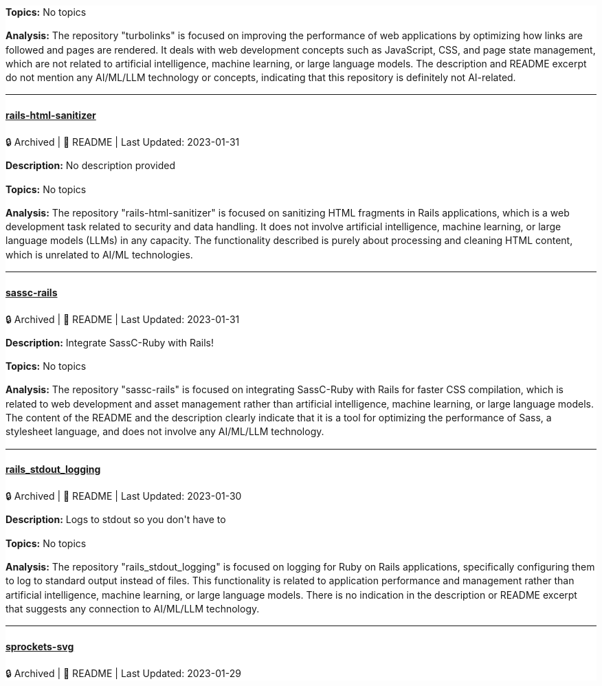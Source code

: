 **Topics:** No topics

**Analysis:** The repository "turbolinks" is focused on improving the performance of web applications by optimizing how links are followed and pages are rendered. It deals with web development concepts such as JavaScript, CSS, and page state management, which are not related to artificial intelligence, machine learning, or large language models. The description and README excerpt do not mention any AI/ML/LLM technology or concepts, indicating that this repository is definitely not AI-related.

---
#### [rails-html-sanitizer](https://github.com/Shopify/rails-html-sanitizer)
🔒 Archived | 📘 README | Last Updated: 2023-01-31

**Description:** No description provided

**Topics:** No topics

**Analysis:** The repository "rails-html-sanitizer" is focused on sanitizing HTML fragments in Rails applications, which is a web development task related to security and data handling. It does not involve artificial intelligence, machine learning, or large language models (LLMs) in any capacity. The functionality described is purely about processing and cleaning HTML content, which is unrelated to AI/ML technologies.

---
#### [sassc-rails](https://github.com/Shopify/sassc-rails)
🔒 Archived | 📘 README | Last Updated: 2023-01-31

**Description:** Integrate SassC-Ruby with Rails!

**Topics:** No topics

**Analysis:** The repository "sassc-rails" is focused on integrating SassC-Ruby with Rails for faster CSS compilation, which is related to web development and asset management rather than artificial intelligence, machine learning, or large language models. The content of the README and the description clearly indicate that it is a tool for optimizing the performance of Sass, a stylesheet language, and does not involve any AI/ML/LLM technology.

---
#### [rails_stdout_logging](https://github.com/Shopify/rails_stdout_logging)
🔒 Archived | 📘 README | Last Updated: 2023-01-30

**Description:** Logs to stdout so you don't have to

**Topics:** No topics

**Analysis:** The repository "rails_stdout_logging" is focused on logging for Ruby on Rails applications, specifically configuring them to log to standard output instead of files. This functionality is related to application performance and management rather than artificial intelligence, machine learning, or large language models. There is no indication in the description or README excerpt that suggests any connection to AI/ML/LLM technology.

---
#### [sprockets-svg](https://github.com/Shopify/sprockets-svg)
🔒 Archived | 📘 README | Last Updated: 2023-01-29
